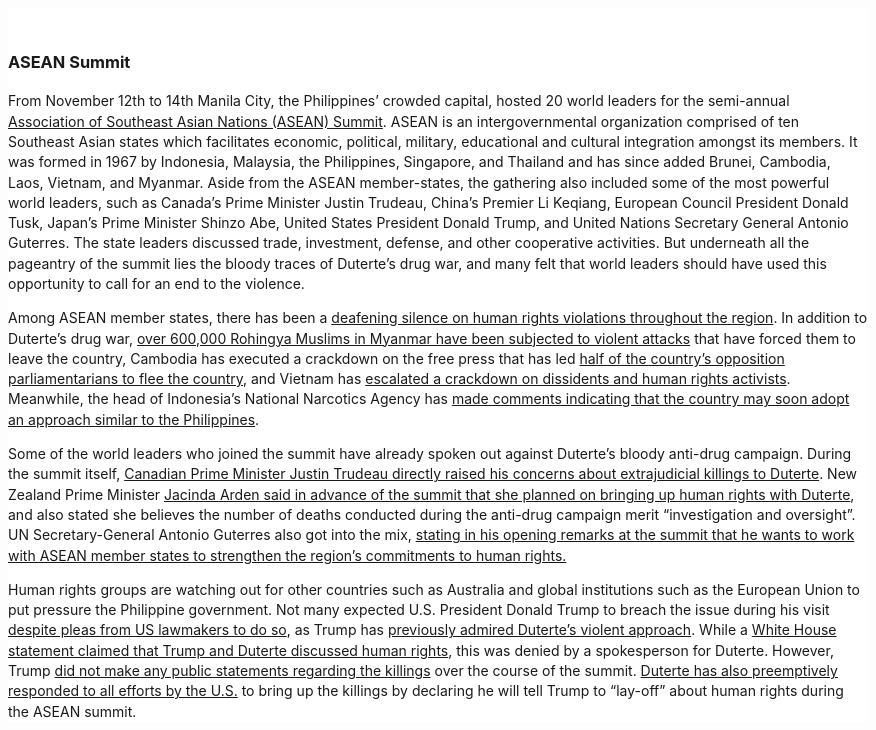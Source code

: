 &nbsp;
<h3 dir="ltr">ASEAN Summit</h3>
<p dir="ltr">From November 12th to 14th Manila City, the Philippines’ crowded capital, hosted 20 world leaders for the semi-annual <a href="https://www.asean2017.ph/">Association of Southeast Asian Nations (ASEAN) Summit</a>. ASEAN is an intergovernmental organization comprised of ten Southeast Asian states which facilitates economic, political, military, educational and cultural integration amongst its members. It was formed in 1967 by Indonesia, Malaysia, the Philippines, Singapore, and Thailand and has since added Brunei, Cambodia, Laos, Vietnam, and Myanmar. Aside from the ASEAN member-states, the gathering also included some of the most powerful world leaders, such as Canada’s Prime Minister Justin Trudeau, China’s Premier Li Keqiang, European Council President Donald Tusk, Japan’s Prime Minister Shinzo Abe, United States President Donald Trump, and United Nations Secretary General Antonio Guterres. The state leaders discussed trade, investment, defense, and other cooperative activities. But underneath all the pageantry of the summit lies the bloody traces of Duterte’s drug war, and many felt that world leaders should have used this opportunity to call for an end to the violence.</p>
Among ASEAN member states, there has been a <a href="https://www.rappler.com/newsbreak/in-depth/187759-asean-2017-human-rights-violations-deafening-silence">deafening silence on human rights violations throughout the region</a>. In addition to Duterte’s drug war, <a href="https://www.rappler.com/newsbreak/iq/93786-fast-facts-rohingya">over 600,000 Rohingya Muslims in Myanmar have been subjected to violent attacks</a> that have forced them to leave the country, Cambodia has executed a crackdown on the free press that has led <a href="https://www.rappler.com/world/regions/asia-pacific/184294-cambodia-opposition-flee-crackdown">half of the country’s opposition parliamentarians to flee the country</a>, and Vietnam has <a href="https://www.theguardian.com/world/2017/sep/26/vietnams-state-largest-crackdown-on-dissidents-years">escalated a crackdown on dissidents and human rights activists</a>. Meanwhile, the head of Indonesia’s National Narcotics Agency has <a href="http://time.com/4990716/indonesian-drug-war-police-duterte/">made comments indicating that the country may soon adopt an approach similar to the Philippines</a>.

Some of the world leaders who joined the summit have already spoken out against Duterte’s bloody anti-drug campaign. During the summit itself, <a href="http://nationalpost.com/pmn/news-pmn/canada-news-pmn/trudeau-raises-concerns-with-duterte-over-bloody-drug-war-in-the-philippines">Canadian Prime Minister Justin Trudeau directly raised his concerns about extrajudicial killings to Duterte</a>. New Zealand Prime Minister <a href="https://www.rappler.com/world/regions/asia-pacific/188439-jacinda-ardern-comment-drug-war-asean-2017">Jacinda Arden said in advance of the summit that she planned on bringing up human rights with Duterte</a>, and also stated she believes the number of deaths conducted during the anti-drug campaign merit “investigation and oversight”. UN Secretary-General Antonio Guterres also got into the mix, <a href="https://www.rappler.com/world/regions/asia-pacific/188356-united-nations-strengthen-human-rights-asean-2017">stating in his opening remarks at the summit that he wants to work with ASEAN member states to strengthen the region’s commitments to human rights.</a>

Human rights groups are watching out for other countries such as Australia and global institutions such as the European Union to put pressure the Philippine government. Not many expected U.S. President Donald Trump to breach the issue during his visit <a href="https://www.rappler.com/nation/176241-us-lawmakers-duterte-drug-war-hearing">despite pleas from US lawmakers to do so</a>, as Trump has <a href="https://www.politico.com/story/2017/05/24/trump-rodrigo-duterte-call-transcript-238758">previously admired Duterte’s violent approach</a>. While a <a href="http://www.cnn.com/2017/11/12/politics/trump-rodrigo-duterte-philippines-summit/index.html">White House statement claimed that Trump and Duterte discussed human rights</a>, this was denied by a spokesperson for Duterte. However, Trump <a href="https://www.washingtonpost.com/world/the_americas/trump-unlikely-to-rebuke-duterte-for-drug-war-killings/2017/11/12/de781c96-c808-11e7-b506-8a10ed11ecf5_story.html?utm_term=.7bd244b1343f">did not make any public statements regarding the killings</a> over the course of the summit. <a href="https://www.politico.com/story/2017/11/08/rodrigo-duterte-trump-human-rights-244686">Duterte has also preemptively responded to all efforts by the U.S.</a> to bring up the killings by declaring he will tell Trump to “lay-off” about human rights during the ASEAN summit.
